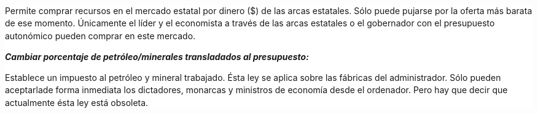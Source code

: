 Permite comprar recursos en el mercado estatal por dinero ($) de las arcas estatales. Sólo puede pujarse por la oferta más barata de ese momento. Únicamente el líder y el economista a través de las arcas estatales o el gobernador con el presupuesto autonómico pueden comprar en este mercado.

**_Cambiar porcentaje de petróleo/minerales transladados al presupuesto:_**

Establece un impuesto al petróleo y mineral trabajado. Ésta ley se aplica sobre las fábricas del administrador. Sólo pueden aceptarlade forma inmediata los dictadores, monarcas y ministros de economía desde el ordenador. Pero hay que decir que actualmente ésta ley está obsoleta.